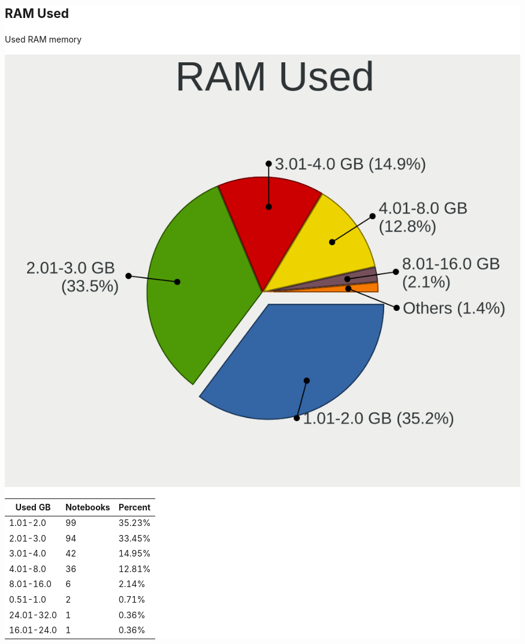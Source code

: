RAM Used
--------

Used RAM memory

![RAM Used](./images/pie_chart/node_ram_used.svg)


| Used GB    | Notebooks | Percent |
|------------|-----------|---------|
| 1.01-2.0   | 99        | 35.23%  |
| 2.01-3.0   | 94        | 33.45%  |
| 3.01-4.0   | 42        | 14.95%  |
| 4.01-8.0   | 36        | 12.81%  |
| 8.01-16.0  | 6         | 2.14%   |
| 0.51-1.0   | 2         | 0.71%   |
| 24.01-32.0 | 1         | 0.36%   |
| 16.01-24.0 | 1         | 0.36%   |
